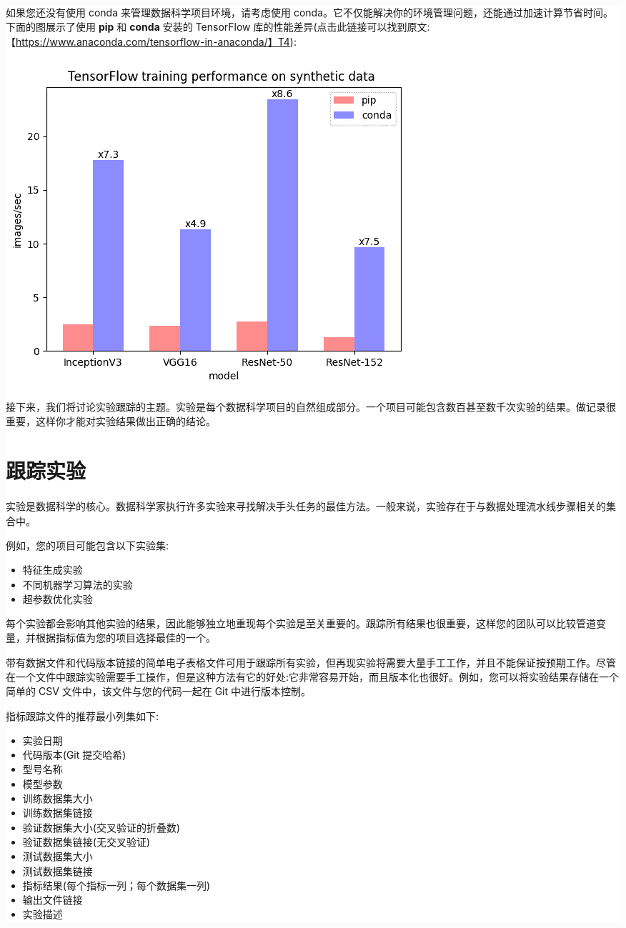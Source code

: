 如果您还没有使用 conda 来管理数据科学项目环境，请考虑使用 conda。它不仅能解决你的环境管理问题，还能通过加速计算节省时间。下面的图展示了使用 **pip** 和 **conda** 安装的 TensorFlow 库的性能差异(点击此链接可以找到原文:【https://www.anaconda.com/tensorflow-in-anaconda/】T4):

![](img/a1f3b1e7-4599-4dcb-97ae-7c7486879d5d.png)

接下来，我们将讨论实验跟踪的主题。实验是每个数据科学项目的自然组成部分。一个项目可能包含数百甚至数千次实验的结果。做记录很重要，这样你才能对实验结果做出正确的结论。

  

# 跟踪实验

实验是数据科学的核心。数据科学家执行许多实验来寻找解决手头任务的最佳方法。一般来说，实验存在于与数据处理流水线步骤相关的集合中。

例如，您的项目可能包含以下实验集:

*   特征生成实验
*   不同机器学习算法的实验
*   超参数优化实验

每个实验都会影响其他实验的结果，因此能够独立地重现每个实验是至关重要的。跟踪所有结果也很重要，这样您的团队可以比较管道变量，并根据指标值为您的项目选择最佳的一个。

带有数据文件和代码版本链接的简单电子表格文件可用于跟踪所有实验，但再现实验将需要大量手工工作，并且不能保证按预期工作。尽管在一个文件中跟踪实验需要手工操作，但是这种方法有它的好处:它非常容易开始，而且版本化也很好。例如，您可以将实验结果存储在一个简单的 CSV 文件中，该文件与您的代码一起在 Git 中进行版本控制。

指标跟踪文件的推荐最小列集如下:

*   实验日期
*   代码版本(Git 提交哈希)
*   型号名称
*   模型参数
*   训练数据集大小
*   训练数据集链接
*   验证数据集大小(交叉验证的折叠数)
*   验证数据集链接(无交叉验证)
*   测试数据集大小
*   测试数据集链接
*   指标结果(每个指标一列；每个数据集一列)
*   输出文件链接
*   实验描述
